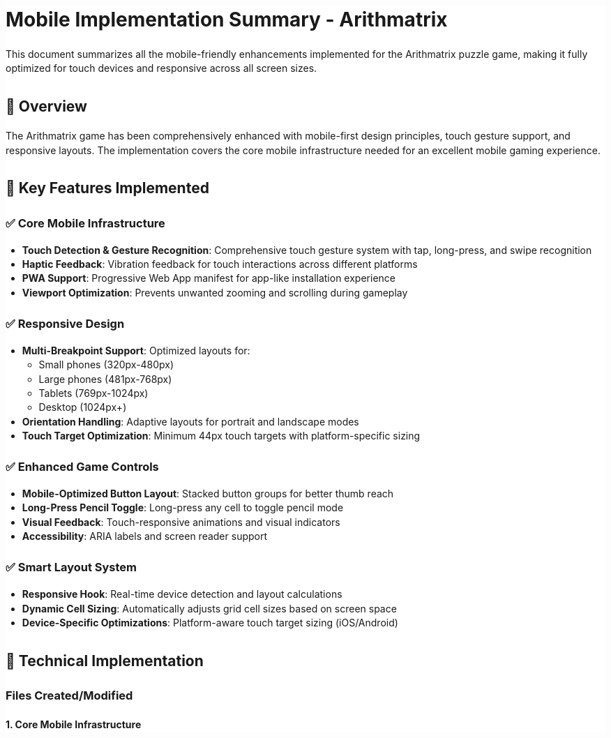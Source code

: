 # Mobile Implementation Summary - Arithmatrix

This document summarizes all the mobile-friendly enhancements implemented for the Arithmatrix puzzle game, making it fully optimized for touch devices and responsive across all screen sizes.

## 🎯 Overview

The Arithmatrix game has been comprehensively enhanced with mobile-first design principles, touch gesture support, and responsive layouts. The implementation covers the core mobile infrastructure needed for an excellent mobile gaming experience.

## 📱 Key Features Implemented

### ✅ Core Mobile Infrastructure

- **Touch Detection & Gesture Recognition**: Comprehensive touch gesture system with tap, long-press, and swipe recognition
- **Haptic Feedback**: Vibration feedback for touch interactions across different platforms
- **PWA Support**: Progressive Web App manifest for app-like installation experience
- **Viewport Optimization**: Prevents unwanted zooming and scrolling during gameplay

### ✅ Responsive Design

- **Multi-Breakpoint Support**: Optimized layouts for:
  - Small phones (320px-480px)
  - Large phones (481px-768px)
  - Tablets (769px-1024px)
  - Desktop (1024px+)
- **Orientation Handling**: Adaptive layouts for portrait and landscape modes
- **Touch Target Optimization**: Minimum 44px touch targets with platform-specific sizing

### ✅ Enhanced Game Controls

- **Mobile-Optimized Button Layout**: Stacked button groups for better thumb reach
- **Long-Press Pencil Toggle**: Long-press any cell to toggle pencil mode
- **Visual Feedback**: Touch-responsive animations and visual indicators
- **Accessibility**: ARIA labels and screen reader support

### ✅ Smart Layout System

- **Responsive Hook**: Real-time device detection and layout calculations
- **Dynamic Cell Sizing**: Automatically adjusts grid cell sizes based on screen space
- **Device-Specific Optimizations**: Platform-aware touch target sizing (iOS/Android)

## 🔧 Technical Implementation

### Files Created/Modified

#### 1. **Core Mobile Infrastructure**
